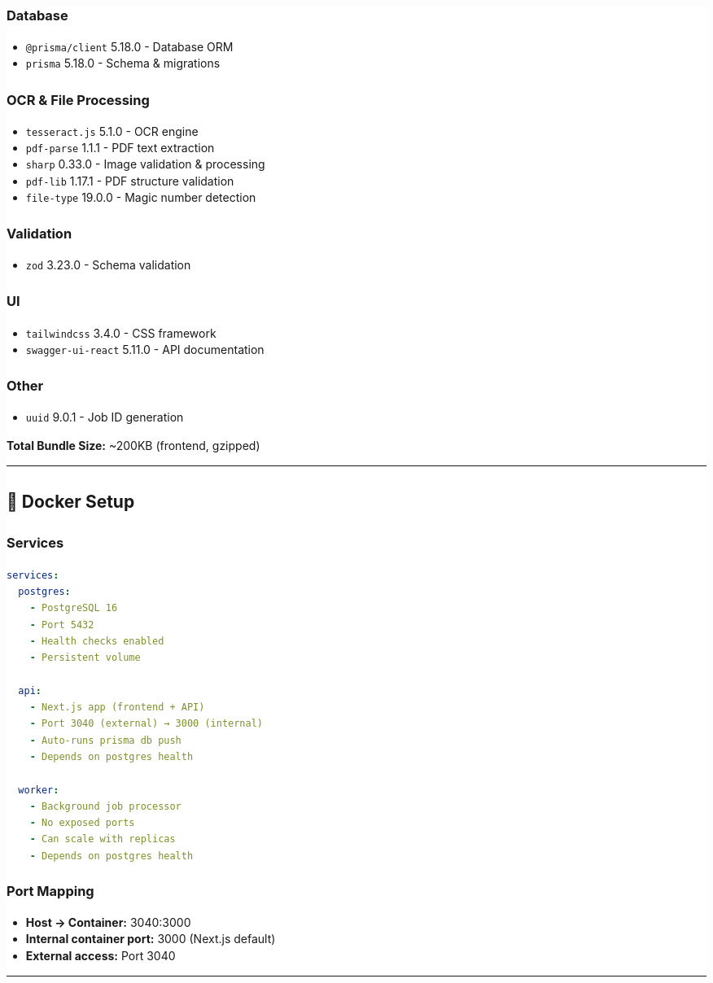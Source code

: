 ### Database
- `@prisma/client` 5.18.0 - Database ORM
- `prisma` 5.18.0 - Schema & migrations

### OCR & File Processing
- `tesseract.js` 5.1.0 - OCR engine
- `pdf-parse` 1.1.1 - PDF text extraction
- `sharp` 0.33.0 - Image validation & processing
- `pdf-lib` 1.17.1 - PDF structure validation
- `file-type` 19.0.0 - Magic number detection

### Validation
- `zod` 3.23.0 - Schema validation

### UI
- `tailwindcss` 3.4.0 - CSS framework
- `swagger-ui-react` 5.11.0 - API documentation

### Other
- `uuid` 9.0.1 - Job ID generation

**Total Bundle Size:** ~200KB (frontend, gzipped)

---

## 🐳 Docker Setup

### Services
```yaml
services:
  postgres:
    - PostgreSQL 16
    - Port 5432
    - Health checks enabled
    - Persistent volume

  api:
    - Next.js app (frontend + API)
    - Port 3040 (external) → 3000 (internal)
    - Auto-runs prisma db push
    - Depends on postgres health

  worker:
    - Background job processor
    - No exposed ports
    - Can scale with replicas
    - Depends on postgres health
```

### Port Mapping
- **Host → Container:** 3040:3000
- **Internal container port:** 3000 (Next.js default)
- **External access:** Port 3040

---